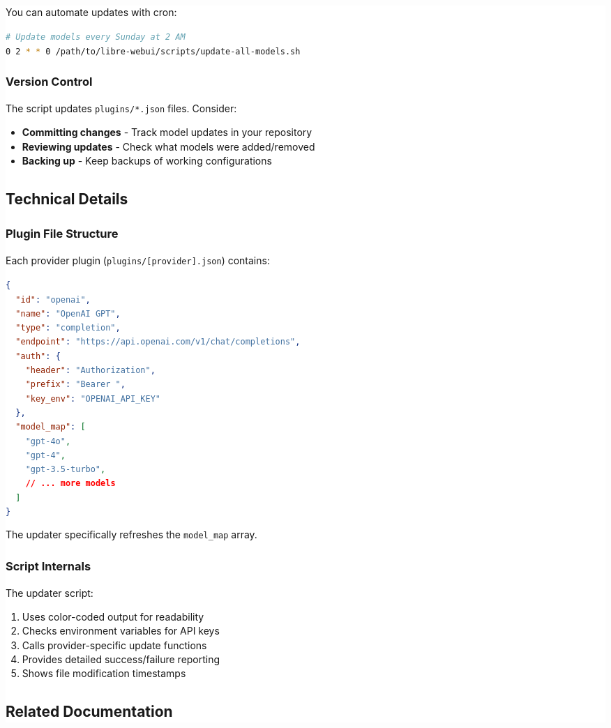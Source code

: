 You can automate updates with cron:

```bash
# Update models every Sunday at 2 AM
0 2 * * 0 /path/to/libre-webui/scripts/update-all-models.sh
```

### Version Control

The script updates `plugins/*.json` files. Consider:
- **Committing changes** - Track model updates in your repository
- **Reviewing updates** - Check what models were added/removed
- **Backing up** - Keep backups of working configurations

## Technical Details

### Plugin File Structure

Each provider plugin (`plugins/[provider].json`) contains:

```json
{
  "id": "openai",
  "name": "OpenAI GPT",
  "type": "completion",
  "endpoint": "https://api.openai.com/v1/chat/completions",
  "auth": {
    "header": "Authorization",
    "prefix": "Bearer ",
    "key_env": "OPENAI_API_KEY"
  },
  "model_map": [
    "gpt-4o",
    "gpt-4",
    "gpt-3.5-turbo",
    // ... more models
  ]
}
```

The updater specifically refreshes the `model_map` array.

### Script Internals

The updater script:
1. Uses color-coded output for readability
2. Checks environment variables for API keys
3. Calls provider-specific update functions
4. Provides detailed success/failure reporting
5. Shows file modification timestamps

## Related Documentation
